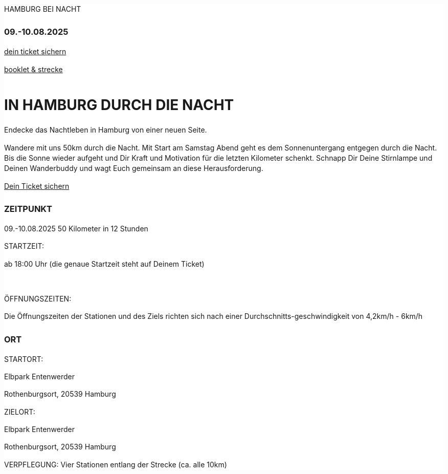 HAMBURG
BEI NACHT

### 09.-10.08.2025 ###

[dein ticket sichern](https://www.eventbrite.com/e/megamarsch-5012-hamburg-bei-nacht-2025-tickets-992518669057)

[booklet & strecke](https://www.megamarsch.de/hamburg-bei-nacht)

IN HAMBURG DURCH DIE NACHT
==========

Endecke das Nachtleben in Hamburg von einer neuen Seite.

Wandere mit uns 50km durch die Nacht. Mit Start am Samstag Abend geht es dem Sonnenuntergang entgegen durch die Nacht. Bis die Sonne wieder aufgeht und Dir Kraft und Motivation für die letzten Kilometer schenkt. Schnapp Dir Deine Stirnlampe und Deinen Wanderbuddy und wagt Euch gemeinsam an diese Herausforderung.

[Dein Ticket sichern](https://www.eventbrite.com/e/megamarsch-5012-hamburg-bei-nacht-2025-tickets-992518669057)

### ZEITPUNKT ###

09.-10.08.2025
50 Kilometer in
12 Stunden

STARTZEIT:

ab 18:00 Uhr (die genaue Startzeit steht auf Deinem Ticket)​

​

ÖFFNUNGSZEITEN:

Die Öffnungszeiten der Stationen und des Ziels richten sich nach einer Durchschnitts-geschwindigkeit von
4,2km/h - 6km/h​

### ORT ###

STARTORT:

Elbpark Entenwerder

Rothenburgsort,
20539 Hamburg

ZIELORT:

Elbpark Entenwerder

Rothenburgsort,
20539 Hamburg

VERPFLEGUNG:
Vier Stationen entlang der Strecke (ca. alle 10km)

